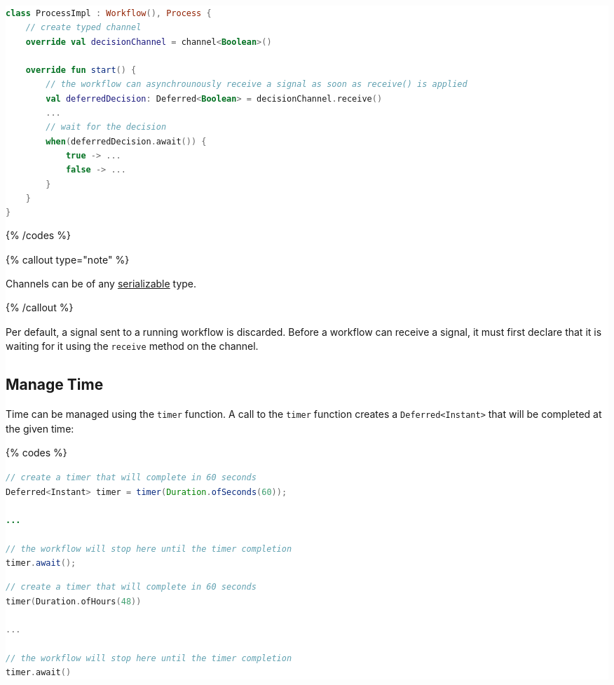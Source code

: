 ```kotlin
class ProcessImpl : Workflow(), Process {
    // create typed channel
    override val decisionChannel = channel<Boolean>()

    override fun start() {
        // the workflow can asynchrounously receive a signal as soon as receive() is applied
        val deferredDecision: Deferred<Boolean> = decisionChannel.receive()
        ...
        // wait for the decision
        when(deferredDecision.await()) {
            true -> ...
            false -> ...
        }
    }
}
```

{% /codes %}

{% callout type="note"  %}

Channels can be of any [serializable](/docs/references/serializability) type.

{% /callout  %}

Per default, a signal sent to a running workflow is discarded. Before a workflow can receive a signal, it must first declare that it is waiting for it using the `receive` method on the channel.

## Manage Time

Time can be managed using the `timer` function. A call to the `timer` function creates a `Deferred<Instant>` that will be completed at the given time:

{% codes %}

```java
// create a timer that will complete in 60 seconds
Deferred<Instant> timer = timer(Duration.ofSeconds(60));

...

// the workflow will stop here until the timer completion
timer.await();
```

```kotlin
// create a timer that will complete in 60 seconds
timer(Duration.ofHours(48))

...

// the workflow will stop here until the timer completion
timer.await()
```
